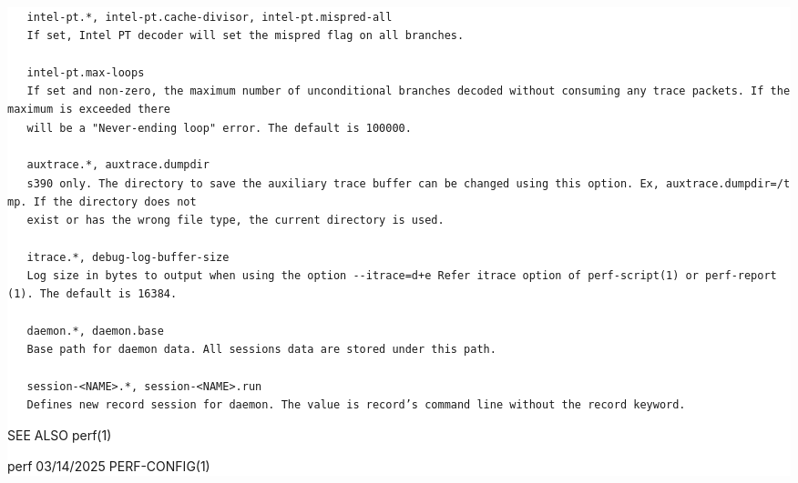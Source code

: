        intel-pt.*, intel-pt.cache-divisor, intel-pt.mispred-all
	   If set, Intel PT decoder will set the mispred flag on all branches.

       intel-pt.max-loops
	   If set and non-zero, the maximum number of unconditional branches decoded without consuming any trace packets. If the maximum is exceeded there
	   will be a "Never-ending loop" error. The default is 100000.

       auxtrace.*, auxtrace.dumpdir
	   s390 only. The directory to save the auxiliary trace buffer can be changed using this option. Ex, auxtrace.dumpdir=/tmp. If the directory does not
	   exist or has the wrong file type, the current directory is used.

       itrace.*, debug-log-buffer-size
	   Log size in bytes to output when using the option --itrace=d+e Refer itrace option of perf-script(1) or perf-report(1). The default is 16384.

       daemon.*, daemon.base
	   Base path for daemon data. All sessions data are stored under this path.

       session-<NAME>.*, session-<NAME>.run
	   Defines new record session for daemon. The value is record’s command line without the record keyword.

SEE ALSO
       perf(1)

perf									  03/14/2025								PERF-CONFIG(1)
